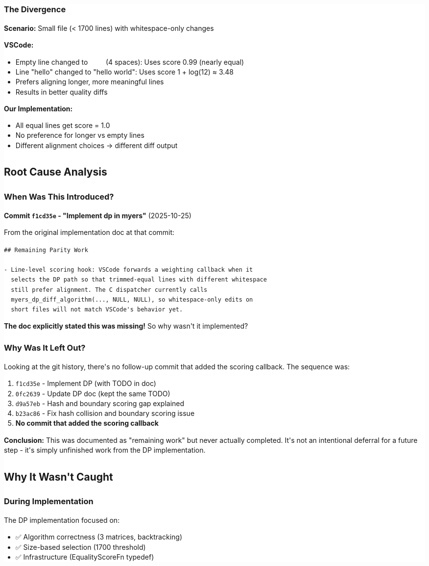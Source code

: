 ### The Divergence

**Scenario:** Small file (< 1700 lines) with whitespace-only changes

**VSCode:**
- Empty line changed to `    ` (4 spaces): Uses score 0.99 (nearly equal)
- Line "hello" changed to "hello world": Uses score 1 + log(12) ≈ 3.48
- Prefers aligning longer, more meaningful lines
- Results in better quality diffs

**Our Implementation:**
- All equal lines get score = 1.0
- No preference for longer vs empty lines
- Different alignment choices → different diff output

## Root Cause Analysis

### When Was This Introduced?

**Commit `f1cd35e` - "Implement dp in myers"** (2025-10-25)

From the original implementation doc at that commit:
```
## Remaining Parity Work

- Line-level scoring hook: VSCode forwards a weighting callback when it 
  selects the DP path so that trimmed-equal lines with different whitespace 
  still prefer alignment. The C dispatcher currently calls 
  myers_dp_diff_algorithm(..., NULL, NULL), so whitespace-only edits on 
  short files will not match VSCode's behavior yet.
```

**The doc explicitly stated this was missing!** So why wasn't it implemented?

### Why Was It Left Out?

Looking at the git history, there's no follow-up commit that added the scoring callback. The sequence was:

1. `f1cd35e` - Implement DP (with TODO in doc)
2. `0fc2639` - Update DP doc (kept the same TODO)
3. `d9a57eb` - Hash and boundary scoring gap explained
4. `b23ac86` - Fix hash collision and boundary scoring issue
5. **No commit that added the scoring callback**

**Conclusion:** This was documented as "remaining work" but never actually completed. It's not an intentional deferral for a future step - it's simply unfinished work from the DP implementation.

## Why It Wasn't Caught

### During Implementation
The DP implementation focused on:
- ✅ Algorithm correctness (3 matrices, backtracking)
- ✅ Size-based selection (1700 threshold)
- ✅ Infrastructure (EqualityScoreFn typedef)
